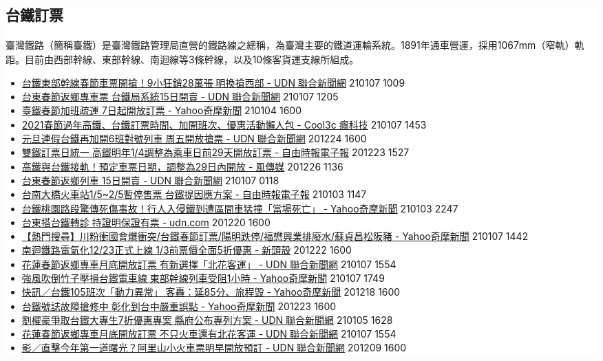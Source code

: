 
## 台鐵訂票

臺灣鐵路（簡稱臺鐵）是臺灣鐵路管理局直營的鐵路線之總稱，為臺灣主要的鐵道運輸系統。1891年通車營運，採用1067mm（窄軌）軌距。目前由西部幹線、東部幹線、南迴線等3條幹線，以及10條客貨運支線所組成。
- [台鐵東部幹線春節車票開搶！9小狂銷28萬張 明換搶西部 - UDN 聯合新聞網](https://udn.com/news/story/7266/5154504 "台鐵東部幹線春節車票開搶！9小狂銷28萬張 明換搶西部 - UDN 聯合新聞網") 210107 1009
- [台東春節返鄉專車票 台鐵局系統15日開賣 - UDN 聯合新聞網](https://udn.com/news/story/7328/5154783 "台東春節返鄉專車票 台鐵局系統15日開賣 - UDN 聯合新聞網") 210107 1205
- [臺鐵春節加班疏運 7日起開放訂票 - Yahoo奇摩新聞](https://tw.news.yahoo.com/%E8%87%BA%E9%90%B5%E6%98%A5%E7%AF%80%E5%8A%A0%E7%8F%AD%E7%96%8F%E9%81%8B-7%E6%97%A5%E8%B5%B7%E9%96%8B%E6%94%BE%E8%A8%82%E7%A5%A8-160000013.html "臺鐵春節加班疏運 7日起開放訂票 - Yahoo奇摩新聞") 210104 1600
- [2021春節過年高鐵、台鐵訂票時間、加開班次、優惠活動懶人包 - Cool3c 癮科技](https://www.cool3c.com/article/159062 "2021春節過年高鐵、台鐵訂票時間、加開班次、優惠活動懶人包 - Cool3c 癮科技") 210107 1453
- [元旦連假台鐵再加開6班對號列車 周五開放搶票 - UDN 聯合新聞網](https://udn.com/news/story/7266/5118011 "元旦連假台鐵再加開6班對號列車 周五開放搶票 - UDN 聯合新聞網") 201224 1600
- [雙鐵訂票日統一 高鐵明年1/4調整為乘車日前29天開放訂票 - 自由時報電子報](https://news.ltn.com.tw/news/life/breakingnews/3389933 "雙鐵訂票日統一 高鐵明年1/4調整為乘車日前29天開放訂票 - 自由時報電子報") 201223 1527
- [高鐵與台鐵接軌！預定車票日期，調整為29日內開放 - 風傳媒](https://www.storm.mg/article/3332561 "高鐵與台鐵接軌！預定車票日期，調整為29日內開放 - 風傳媒") 201226 1136
- [台東春節返鄉列車 15日開賣 - UDN 聯合新聞網](https://udn.com/news/story/7266/5153494?from=udn-catelistnews_ch2 "台東春節返鄉列車 15日開賣 - UDN 聯合新聞網") 210107 0118
- [台南大橋火車站1/5~2/5暫停售票 台鐵提因應方案 - 自由時報電子報](https://news.ltn.com.tw/news/life/breakingnews/3399903 "台南大橋火車站1/5~2/5暫停售票 台鐵提因應方案 - 自由時報電子報") 210103 1147
- [台鐵桃園路段驚傳死傷事故！行人入侵鐵到遭區間車猛撞「當場死亡」 - Yahoo奇摩新聞](https://tw.news.yahoo.com/%E5%8F%B0%E9%90%B5%E9%A9%9A%E5%82%B3%E6%AD%BB%E5%82%B7%E4%BA%8B%E6%95%85-%E8%A1%8C%E4%BA%BA%E5%85%A5%E4%BE%B5%E9%90%B5%E5%88%B0%E9%81%AD%E5%8D%80%E9%96%93%E8%BB%8A%E7%8C%9B%E6%92%9E-%E7%95%B6%E5%A0%B4%E6%AD%BB%E4%BA%A1-141423997.html "台鐵桃園路段驚傳死傷事故！行人入侵鐵到遭區間車猛撞「當場死亡」 - Yahoo奇摩新聞") 210103 2247
- [台東搭台鐵轉診 持證明保證有票 - udn.com](https://udn.com/news/story/7328/5106241 "台東搭台鐵轉診 持證明保證有票 - udn.com") 201220 1600
- [【熱門搜尋】川粉衝國會爆衝突/台鐵春節訂票/陽明跌停/福懋興業排廢水/蘇貞昌松阪豬 - Yahoo奇摩新聞](https://tw.news.yahoo.com/%E7%86%B1%E9%96%80%E6%90%9C%E5%B0%8B%E5%B7%9D%E7%B2%89%E8%A1%9D%E5%9C%8B%E6%9C%83%E7%88%86%E8%A1%9D%E7%AA%81%E5%8F%B0%E9%90%B5%E6%98%A5%E7%AF%80%E8%A8%82%E7%A5%A8%E9%99%BD%E6%98%8E%E8%B7%8C%E5%81%9C%E7%A6%8F%E6%87%8B%E8%88%88%E6%A5%AD%E6%8E%92%E5%BB%A2%E6%B0%B4%E8%98%87%E8%B2%9E%E6%98%8C%E6%9D%BE%E9%98%AA%E8%B1%AC-064214046.html "【熱門搜尋】川粉衝國會爆衝突/台鐵春節訂票/陽明跌停/福懋興業排廢水/蘇貞昌松阪豬 - Yahoo奇摩新聞") 210107 1442
- [南迴鐵路電氣化12/23正式上線 1/3前票價全面5折優惠 - 新頭殼](https://newtalk.tw/news/view/2020-12-22/512601 "南迴鐵路電氣化12/23正式上線 1/3前票價全面5折優惠 - 新頭殼") 201222 1600
- [花蓮春節返鄉專車月底開放訂票 有新選擇「北花客運」 - UDN 聯合新聞網](https://udn.com/news/story/7266/5155631 "花蓮春節返鄉專車月底開放訂票 有新選擇「北花客運」 - UDN 聯合新聞網") 210107 1554
- [強風吹倒竹子壓損台鐵電車線 東部幹線列車受阻1小時 - Yahoo奇摩新聞](https://tw.news.yahoo.com/%E5%BC%B7%E9%A2%A8%E5%90%B9%E5%80%92%E7%AB%B9%E5%AD%90%E5%A3%93%E6%90%8D%E5%8F%B0%E9%90%B5%E9%9B%BB%E8%BB%8A%E7%B7%9A-%E6%9D%B1%E9%83%A8%E5%B9%B9%E7%B7%9A%E5%88%97%E8%BB%8A%E5%8F%97%E9%98%BB-1-%E5%B0%8F%E6%99%82-094924407.html "強風吹倒竹子壓損台鐵電車線 東部幹線列車受阻1小時 - Yahoo奇摩新聞") 210107 1749
- [快訊／台鐵105班次「動力異常」 客轟：延85分、旅程毀 - Yahoo奇摩新聞](https://tw.news.yahoo.com/%E5%BF%AB%E8%A8%8A-%E5%8F%B0%E9%90%B5105%E7%8F%AD%E6%AC%A1-%E5%8B%95%E5%8A%9B%E7%95%B0%E5%B8%B8-%E5%AE%A2%E8%BD%9F-%E5%BB%B685%E5%88%86-031704555.html "快訊／台鐵105班次「動力異常」 客轟：延85分、旅程毀 - Yahoo奇摩新聞") 201218 1600
- [台鐵號誌故障搶修中 彰化到台中嚴重誤點 - Yahoo奇摩新聞](https://tw.news.yahoo.com/%E5%8F%B0%E9%90%B5%E8%99%9F%E8%AA%8C%E6%95%85%E9%9A%9C%E6%90%B6%E4%BF%AE%E4%B8%AD-%E5%BD%B0%E5%8C%96%E5%88%B0%E5%8F%B0%E4%B8%AD%E5%9A%B4%E9%87%8D%E8%AA%A4%E9%BB%9E-014729346.html "台鐵號誌故障搶修中 彰化到台中嚴重誤點 - Yahoo奇摩新聞") 201223 1600
- [劉櫂豪爭取台鐵大專生7折優惠專案 縣府公布專列方案 - UDN 聯合新聞網](https://udn.com/news/story/7266/5149429?from=udn-catelistnews_ch2 "劉櫂豪爭取台鐵大專生7折優惠專案 縣府公布專列方案 - UDN 聯合新聞網") 210105 1628
- [花蓮春節返鄉專車月底開放訂票 不只火車還有北花客運 - UDN 聯合新聞網](https://udn.com/news/story/7266/5155631?from=udn-catelistnews_ch2 "花蓮春節返鄉專車月底開放訂票 不只火車還有北花客運 - UDN 聯合新聞網") 210107 1554
- [影／直擊今年第一道曙光？阿里山小火車票明早開放預訂 - UDN 聯合新聞網](https://udn.com/news/story/7266/5079166 "影／直擊今年第一道曙光？阿里山小火車票明早開放預訂 - UDN 聯合新聞網") 201209 1600
